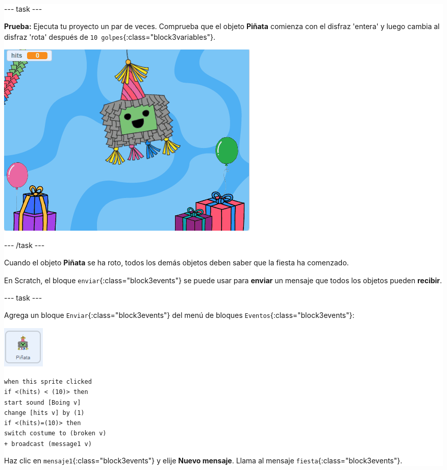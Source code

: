 --- task ---

**Prueba:** Ejecuta tu proyecto un par de veces. Comprueba que el objeto **Piñata** comienza con el disfraz 'entera' y luego cambia al disfraz 'rota' después de `10 golpes`{:class="block3variables"}.

![Una imagen animada que muestra cómo se hace clic diez veces en la piñata. Después de la décima vez, el disfraz cambia a rota.](images/break-pinata.gif)

--- /task ---

Cuando el objeto **Piñata** se ha roto, todos los demás objetos deben saber que la fiesta ha comenzado.

En Scratch, el bloque `enviar`{:class="block3events"} se puede usar para **enviar** un mensaje que todos los objetos pueden **recibir**.

--- task ---

Agrega un bloque `Enviar`{:class="block3events"} del menú de bloques `Eventos`{:class="block3events"}:

![El ícono del objeto Piñata.](images/pinata-sprite.png)

```blocks3
when this sprite clicked
if <(hits) < (10)> then
start sound [Boing v]
change [hits v] by (1)
if <(hits)=(10)> then
switch costume to (broken v)
+ broadcast (message1 v)
```

Haz clic en `mensaje1`{:class="block3events"} y elije **Nuevo mensaje**. Llama al mensaje `fiesta`{:class="block3events"}.
